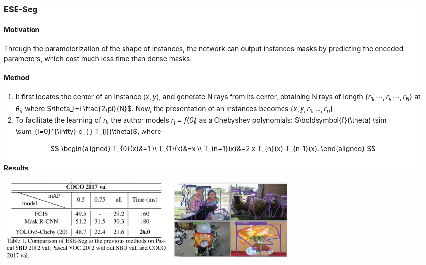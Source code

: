 ### ESE-Seg

#### Motivation

Through the parameterization of the shape of instances, the network can output instances masks by predicting the encoded parameters, which cost much less time than dense masks.

#### Method

1. It first locates the center of an instance $(x, y)$, and generate N rays from its center, obtaining N rays of length $\{r_1, \cdots, r_i, \cdots, r_N\}$ at $\theta_i$, where $\theta_i=i \frac{2\pi}{N}$. Now, the presentation of an instances becomes $\{x, y, r_1, ..., r_n\}$
2. To facilitate the learning of $r_i$, the author models $r_i = f(\theta_i)$ as a Chebyshev polynomials:  $\boldsymbol{f}(\theta) \sim \sum_{i=0}^{\infty} c_{i} T_{i}(\theta)$, where

$$
\begin{aligned}
T_{0}(x)&=1 \\
T_{1}(x)&=x \\
T_{n+1}(x)&=2 x T_{n}(x)-T_{n-1}(x).
\end{aligned}
$$

#### Results

<img src="resources\ESE_Exp.png" 
align="left" style="zoom:80%;"/><img src="resources\ESE_Vis.png" 
align="left" style="zoom: 55%;"/>
